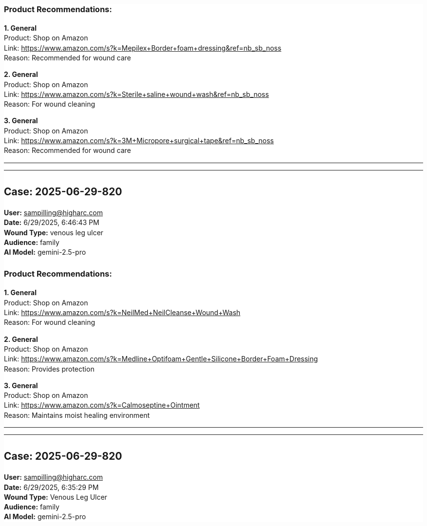 ### Product Recommendations:

**1. General**  
Product: Shop on Amazon  
Link: https://www.amazon.com/s?k=Mepilex+Border+foam+dressing&ref=nb_sb_noss  
Reason: Recommended for wound care  


**2. General**  
Product: Shop on Amazon  
Link: https://www.amazon.com/s?k=Sterile+saline+wound+wash&ref=nb_sb_noss  
Reason: For wound cleaning  


**3. General**  
Product: Shop on Amazon  
Link: https://www.amazon.com/s?k=3M+Micropore+surgical+tape&ref=nb_sb_noss  
Reason: Recommended for wound care  


---


---
## Case: 2025-06-29-820
**User:** sampilling@higharc.com  
**Date:** 6/29/2025, 6:46:43 PM  
**Wound Type:** venous leg ulcer  
**Audience:** family  
**AI Model:** gemini-2.5-pro  

### Product Recommendations:

**1. General**  
Product: Shop on Amazon  
Link: https://www.amazon.com/s?k=NeilMed+NeilCleanse+Wound+Wash  
Reason: For wound cleaning  


**2. General**  
Product: Shop on Amazon  
Link: https://www.amazon.com/s?k=Medline+Optifoam+Gentle+Silicone+Border+Foam+Dressing  
Reason: Provides protection  


**3. General**  
Product: Shop on Amazon  
Link: https://www.amazon.com/s?k=Calmoseptine+Ointment  
Reason: Maintains moist healing environment  


---


---
## Case: 2025-06-29-820
**User:** sampilling@higharc.com  
**Date:** 6/29/2025, 6:35:29 PM  
**Wound Type:** Venous Leg Ulcer  
**Audience:** family  
**AI Model:** gemini-2.5-pro  

